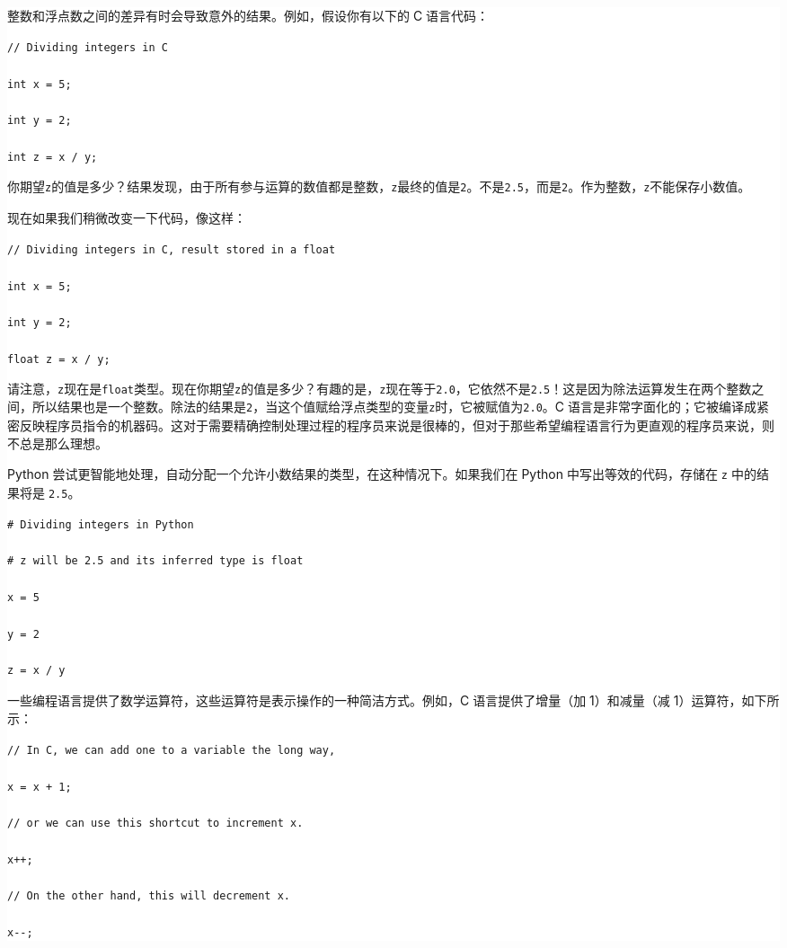 整数和浮点数之间的差异有时会导致意外的结果。例如，假设你有以下的 C 语言代码：

```
// Dividing integers in C

int x = 5;

int y = 2;

int z = x / y;
```

你期望`z`的值是多少？结果发现，由于所有参与运算的数值都是整数，`z`最终的值是`2`。不是`2.5`，而是`2`。作为整数，`z`不能保存小数值。

现在如果我们稍微改变一下代码，像这样：

```
// Dividing integers in C, result stored in a float

int x = 5;

int y = 2;

float z = x / y;
```

请注意，`z`现在是`float`类型。现在你期望`z`的值是多少？有趣的是，`z`现在等于`2.0`，它依然不是`2.5`！这是因为除法运算发生在两个整数之间，所以结果也是一个整数。除法的结果是`2`，当这个值赋给浮点类型的变量`z`时，它被赋值为`2.0`。C 语言是非常字面化的；它被编译成紧密反映程序员指令的机器码。这对于需要精确控制处理过程的程序员来说是很棒的，但对于那些希望编程语言行为更直观的程序员来说，则不总是那么理想。

Python 尝试更智能地处理，自动分配一个允许小数结果的类型，在这种情况下。如果我们在 Python 中写出等效的代码，存储在 `z` 中的结果将是 `2.5`。

```
# Dividing integers in Python

# z will be 2.5 and its inferred type is float

x = 5

y = 2

z = x / y
```

一些编程语言提供了数学运算符，这些运算符是表示操作的一种简洁方式。例如，C 语言提供了增量（加 1）和减量（减 1）运算符，如下所示：

```
// In C, we can add one to a variable the long way,

x = x + 1;

// or we can use this shortcut to increment x.

x++;

// On the other hand, this will decrement x.

x--;
```
